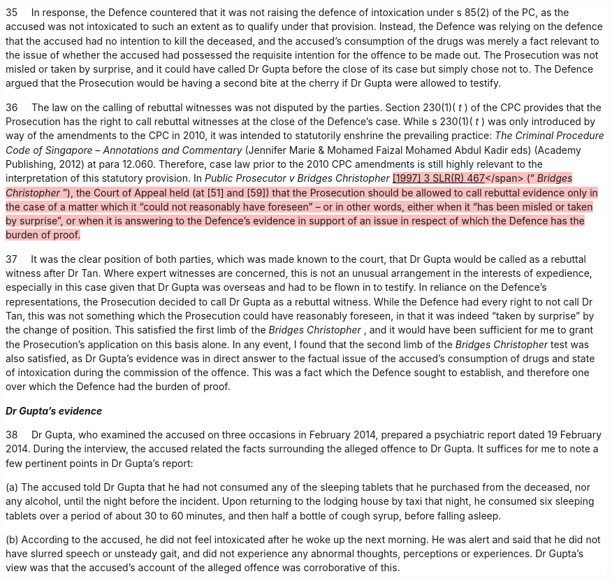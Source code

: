 35     In response, the Defence countered that it was not raising the defence of intoxication under s 85(2) of the PC, as the accused was not intoxicated to such an extent as to qualify under that provision. Instead, the Defence was relying on the defence that the accused had no intention to kill the deceased, and the accused’s consumption of the drugs was merely a fact relevant to the issue of whether the accused had possessed the requisite intention for the offence to be made out. The Prosecution was not misled or taken by surprise, and it could have called Dr Gupta before the close of its case but simply chose not to. The Defence argued that the Prosecution would be having a second bite at the cherry if Dr Gupta were allowed to testify. 

36     The law on the calling of rebuttal witnesses was not disputed by the parties. Section 230(1)( _t_ ) of the CPC provides that the Prosecution has the right to call rebuttal witnesses at the close of the Defence’s case. While s 230(1)( _t_ ) was only introduced by way of the amendments to the CPC in 2010, it was intended to statutorily enshrine the prevailing practice: _The Criminal Procedure Code of Singapore – Annotations and Commentary_ (Jennifer Marie & Mohamed Faizal Mohamed Abdul Kadir eds) (Academy Publishing, 2012) at para 12.060. Therefore, case law prior to the 2010 CPC amendments is still highly relevant to the interpretation of this statutory provision. In _Public Prosecutor v Bridges Christopher_ <span style="background-color: #FAC0C0" class="citation">[[1997] 3 SLR(R) 467]("https://www.open.gov.sg")</span> (“ _Bridges Christopher_ ”), the Court of Appeal held (at [51] and [59]) that the Prosecution should be allowed to call rebuttal evidence only in the case of a matter which it “could not reasonably have foreseen” – or in other words, either when it “has been misled or taken by surprise”, or when it is answering to the Defence’s evidence in support of an issue in respect of which the Defence has the burden of proof. 

37     It was the clear position of both parties, which was made known to the court, that Dr Gupta would be called as a rebuttal witness after Dr Tan. Where expert witnesses are concerned, this is not an unusual arrangement in the interests of expedience, especially in this case given that Dr Gupta was overseas and had to be flown in to testify. In reliance on the Defence’s representations, the Prosecution decided to call Dr Gupta as a rebuttal witness. While the Defence had every right to not call Dr Tan, this was not something which the Prosecution could have reasonably foreseen, in that it was indeed “taken by surprise” by the change of position. This satisfied the first limb of the _Bridges Christopher_ , and it would have been sufficient for me to grant the Prosecution’s application on this basis alone. In any event, I found that the second limb of the _Bridges Christopher_ test was also satisfied, as Dr Gupta’s evidence was in direct answer to the factual issue of the accused’s consumption of drugs and state of intoxication during the commission of the offence. This was a fact which the Defence sought to establish, and therefore one over which the Defence had the burden of proof. 

**_Dr Gupta’s evidence_** 

38     Dr Gupta, who examined the accused on three occasions in February 2014, prepared a psychiatric report dated 19 February 2014. During the interview, the accused related the facts surrounding the alleged offence to Dr Gupta. It suffices for me to note a few pertinent points in Dr Gupta’s report: 


 (a) The accused told Dr Gupta that he had not consumed any of the sleeping tablets that he purchased from the deceased, nor any alcohol, until the night before the incident. Upon returning to the lodging house by taxi that night, he consumed six sleeping tablets over a period of about 30 to 60 minutes, and then half a bottle of cough syrup, before falling asleep. 

 (b) According to the accused, he did not feel intoxicated after he woke up the next morning. He was alert and said that he did not have slurred speech or unsteady gait, and did not experience any abnormal thoughts, perceptions or experiences. Dr Gupta’s view was that the accused’s account of the alleged offence was corroborative of this. 
